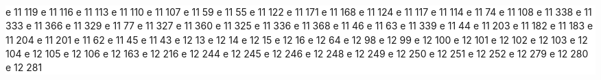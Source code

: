e 11 119
e 11 116
e 11 113
e 11 110
e 11 107
e 11 59
e 11 55
e 11 122
e 11 171
e 11 168
e 11 124
e 11 117
e 11 114
e 11 74
e 11 108
e 11 338
e 11 333
e 11 366
e 11 329
e 11 77
e 11 327
e 11 360
e 11 325
e 11 336
e 11 368
e 11 46
e 11 63
e 11 339
e 11 44
e 11 203
e 11 182
e 11 183
e 11 204
e 11 201
e 11 62
e 11 45
e 11 43
e 12 13
e 12 14
e 12 15
e 12 16
e 12 64
e 12 98
e 12 99
e 12 100
e 12 101
e 12 102
e 12 103
e 12 104
e 12 105
e 12 106
e 12 163
e 12 216
e 12 244
e 12 245
e 12 246
e 12 248
e 12 249
e 12 250
e 12 251
e 12 252
e 12 279
e 12 280
e 12 281